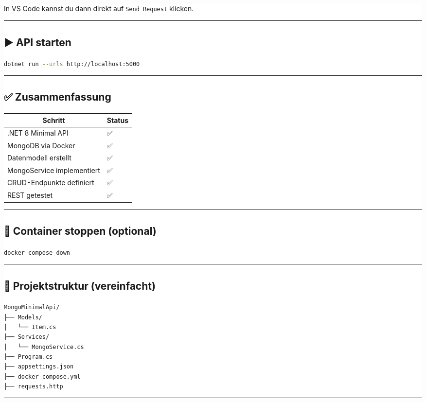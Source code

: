In VS Code kannst du dann direkt auf `Send Request` klicken.

---

## ▶️ API starten

```bash
dotnet run --urls http://localhost:5000
```

---

## ✅ Zusammenfassung

| Schritt                    | Status |
| -------------------------- | ------ |
| .NET 8 Minimal API         | ✅      |
| MongoDB via Docker         | ✅      |
| Datenmodell erstellt       | ✅      |
| MongoService implementiert | ✅      |
| CRUD-Endpunkte definiert   | ✅      |
| REST getestet              | ✅      |

---

## 🧼 Container stoppen (optional)

```bash
docker compose down
```

---

## 📁 Projektstruktur (vereinfacht)

```text
MongoMinimalApi/
├── Models/
│   └── Item.cs
├── Services/
│   └── MongoService.cs
├── Program.cs
├── appsettings.json
├── docker-compose.yml
├── requests.http
```

---
